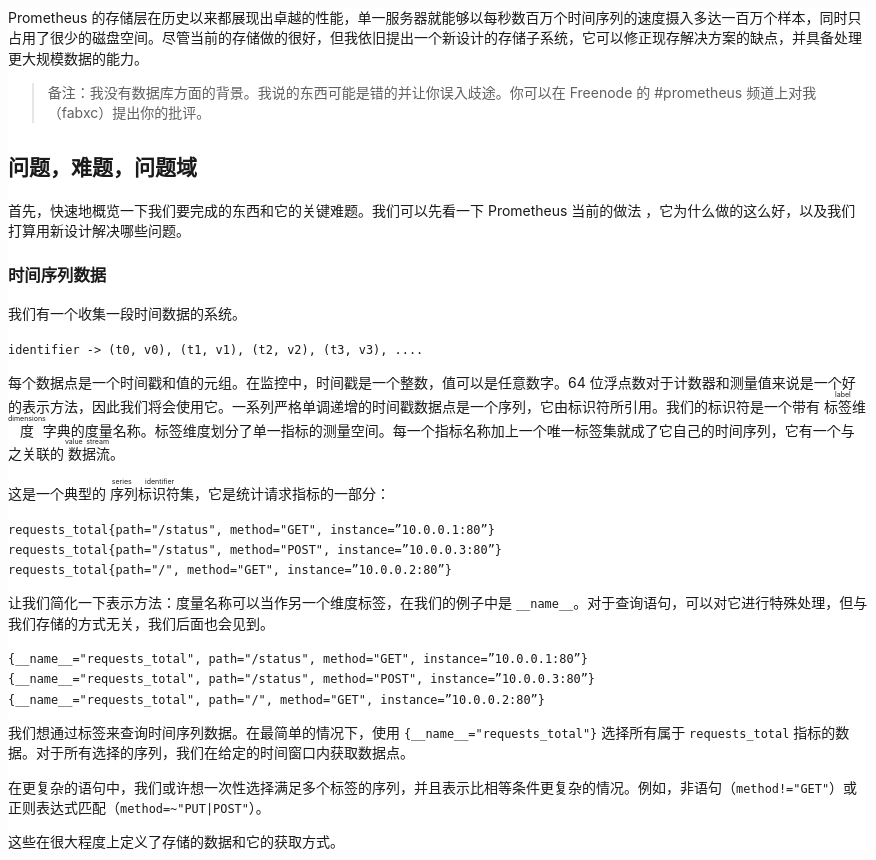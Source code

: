 
Prometheus 的存储层在历史以来都展现出卓越的性能，单一服务器就能够以每秒数百万个时间序列的速度摄入多达一百万个样本，同时只占用了很少的磁盘空间。尽管当前的存储做的很好，但我依旧提出一个新设计的存储子系统，它可以修正现存解决方案的缺点，并具备处理更大规模数据的能力。



> 
> 备注：我没有数据库方面的背景。我说的东西可能是错的并让你误入歧途。你可以在 Freenode 的 #prometheus 频道上对我（fabxc）提出你的批评。
> 
> 
> 


问题，难题，问题域
---------


首先，快速地概览一下我们要完成的东西和它的关键难题。我们可以先看一下 Prometheus 当前的做法 ，它为什么做的这么好，以及我们打算用新设计解决哪些问题。


### 时间序列数据


我们有一个收集一段时间数据的系统。



```
identifier -> (t0, v0), (t1, v1), (t2, v2), (t3, v3), ....
```

每个数据点是一个时间戳和值的元组。在监控中，时间戳是一个整数，值可以是任意数字。64 位浮点数对于计数器和测量值来说是一个好的表示方法，因此我们将会使用它。一系列严格单调递增的时间戳数据点是一个序列，它由标识符所引用。我们的标识符是一个带有<ruby> 标签维度 <rt>  label dimensions </rt></ruby>字典的度量名称。标签维度划分了单一指标的测量空间。每一个指标名称加上一个唯一标签集就成了它自己的时间序列，它有一个与之关联的<ruby> 数据流 <rt>  value stream </rt></ruby>。


这是一个典型的<ruby> 序列标识符 <rt>  series identifier </rt></ruby>集，它是统计请求指标的一部分：



```
requests_total{path="/status", method="GET", instance=”10.0.0.1:80”}
requests_total{path="/status", method="POST", instance=”10.0.0.3:80”}
requests_total{path="/", method="GET", instance=”10.0.0.2:80”}
```

让我们简化一下表示方法：度量名称可以当作另一个维度标签，在我们的例子中是 `__name__`。对于查询语句，可以对它进行特殊处理，但与我们存储的方式无关，我们后面也会见到。



```
{__name__="requests_total", path="/status", method="GET", instance=”10.0.0.1:80”}
{__name__="requests_total", path="/status", method="POST", instance=”10.0.0.3:80”}
{__name__="requests_total", path="/", method="GET", instance=”10.0.0.2:80”}
```

我们想通过标签来查询时间序列数据。在最简单的情况下，使用 `{__name__="requests_total"}` 选择所有属于 `requests_total` 指标的数据。对于所有选择的序列，我们在给定的时间窗口内获取数据点。


在更复杂的语句中，我们或许想一次性选择满足多个标签的序列，并且表示比相等条件更复杂的情况。例如，非语句（`method!="GET"`）或正则表达式匹配（`method=~"PUT|POST"`）。


这些在很大程度上定义了存储的数据和它的获取方式。
